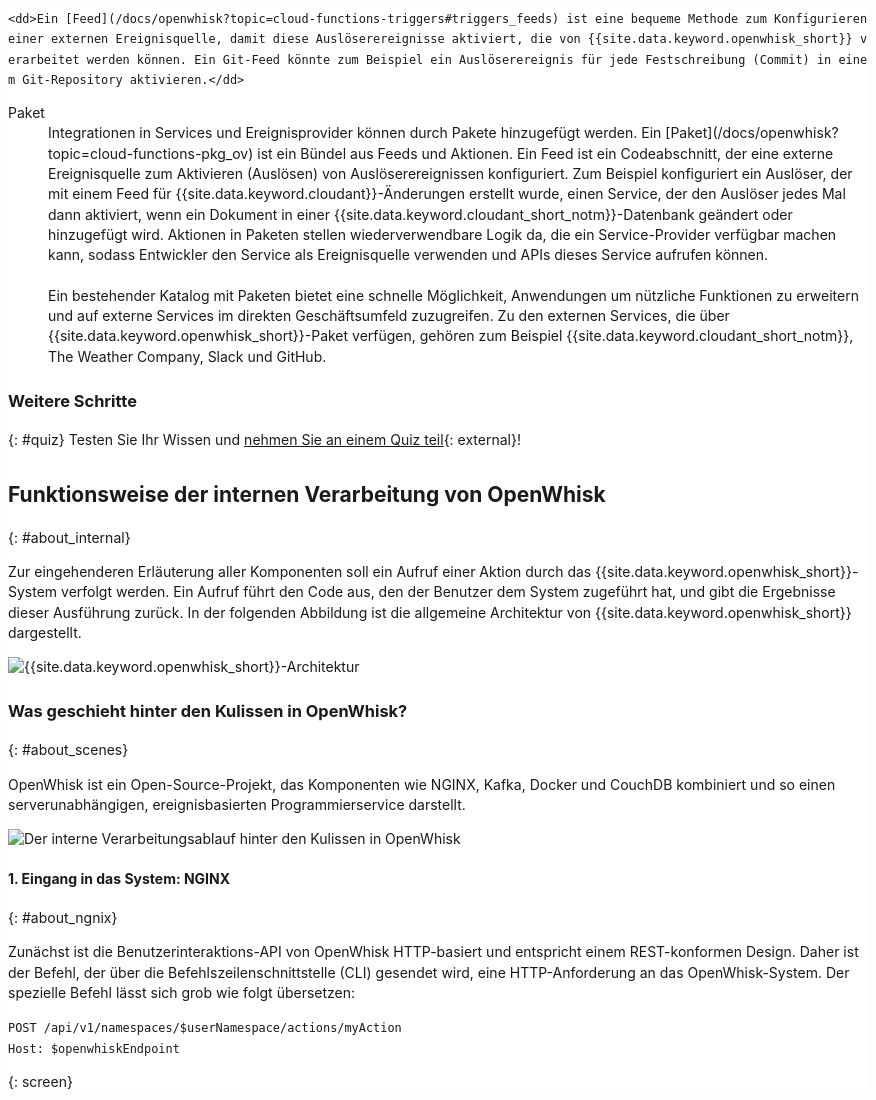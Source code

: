     <dd>Ein [Feed](/docs/openwhisk?topic=cloud-functions-triggers#triggers_feeds) ist eine bequeme Methode zum Konfigurieren einer externen Ereignisquelle, damit diese Auslöserereignisse aktiviert, die von {{site.data.keyword.openwhisk_short}} verarbeitet werden können. Ein Git-Feed könnte zum Beispiel ein Auslöserereignis für jede Festschreibung (Commit) in einem Git-Repository aktivieren.</dd>
  <dt>Paket</dt>
    <dd>Integrationen in Services und Ereignisprovider können durch Pakete hinzugefügt werden. Ein [Paket](/docs/openwhisk?topic=cloud-functions-pkg_ov) ist ein Bündel aus Feeds und Aktionen. Ein Feed ist ein Codeabschnitt, der eine externe Ereignisquelle zum Aktivieren (Auslösen) von Auslöserereignissen konfiguriert. Zum Beispiel konfiguriert ein Auslöser, der mit einem Feed für {{site.data.keyword.cloudant}}-Änderungen erstellt wurde, einen Service, der den Auslöser jedes Mal dann aktiviert, wenn ein Dokument in einer {{site.data.keyword.cloudant_short_notm}}-Datenbank geändert oder hinzugefügt wird. Aktionen in Paketen stellen wiederverwendbare Logik da, die ein Service-Provider verfügbar machen kann, sodass Entwickler den Service als Ereignisquelle verwenden und APIs dieses Service aufrufen können.
    <br><br>Ein bestehender Katalog mit Paketen bietet eine schnelle Möglichkeit, Anwendungen um nützliche Funktionen zu erweitern und auf externe Services im direkten Geschäftsumfeld zuzugreifen. Zu den externen Services, die über {{site.data.keyword.openwhisk_short}}-Paket verfügen, gehören zum Beispiel {{site.data.keyword.cloudant_short_notm}}, The Weather Company, Slack und GitHub.</dd>
</dl>

### Weitere Schritte
{: #quiz}
Testen Sie Ihr Wissen und [nehmen Sie an einem Quiz teil](https://ibmcloud-quizzes.mybluemix.net/functions/terms_quiz/quiz.php){: external}! 


## Funktionsweise der internen Verarbeitung von OpenWhisk
{: #about_internal}

Zur eingehenderen Erläuterung aller Komponenten soll ein Aufruf einer Aktion durch das {{site.data.keyword.openwhisk_short}}-System verfolgt werden. Ein Aufruf führt den Code aus, den der Benutzer dem System zugeführt hat, und gibt die Ergebnisse dieser Ausführung zurück. In der folgenden Abbildung ist die allgemeine Architektur von {{site.data.keyword.openwhisk_short}} dargestellt.

![{{site.data.keyword.openwhisk_short}}-Architektur](./images/OpenWhisk.png)

### Was geschieht hinter den Kulissen in OpenWhisk?
{: #about_scenes}

OpenWhisk ist ein Open-Source-Projekt, das Komponenten wie NGINX, Kafka, Docker und CouchDB kombiniert und so einen serverunabhängigen, ereignisbasierten Programmierservice darstellt. 

<img src="images/OpenWhisk_flow_of_processing.png" width="550" alt="Der interne Verarbeitungsablauf hinter den Kulissen in OpenWhisk" style="width:550px; border-style: none"/>

#### 1. Eingang in das System: NGINX
{: #about_ngnix}

Zunächst ist die Benutzerinteraktions-API von OpenWhisk HTTP-basiert und entspricht einem REST-konformen Design. Daher ist der Befehl, der über die Befehlszeilenschnittstelle (CLI) gesendet wird, eine HTTP-Anforderung an das OpenWhisk-System. Der spezielle Befehl lässt sich grob wie folgt übersetzen:
```
POST /api/v1/namespaces/$userNamespace/actions/myAction
Host: $openwhiskEndpoint
```
{: screen}
